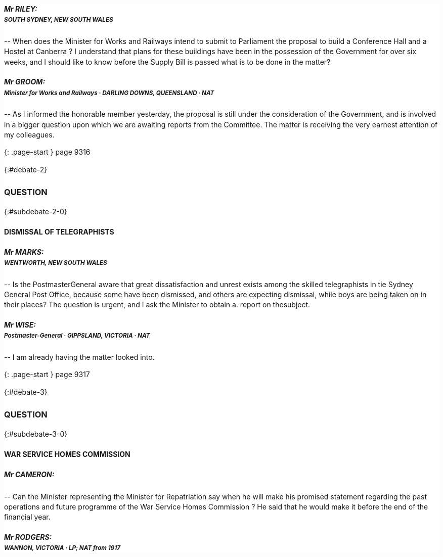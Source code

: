 ##### Mr RILEY:<br><small class="text-muted">SOUTH SYDNEY, NEW SOUTH WALES</small>

-- When does the Minister for Works and Railways intend to submit to Parliament the proposal to build a Conference Hall and a Hostel at Canberra ? I understand that plans for these buildings have been in the possession of the Government for over six weeks, and I should like to know before the Supply Bill is passed what is to be done in the matter? 

##### Mr GROOM:<br><small class="text-muted">Minister for Works and Railways &middot; DARLING DOWNS, QUEENSLAND &middot; NAT</small>

-- As I informed the honorable member yesterday, the proposal is still under the consideration of the Government, and is involved in a bigger question upon which we are awaiting reports from the Committee. The matter is receiving the very earnest attention of my colleagues. 

{: .page-start }
page 9316

{:#debate-2}
### QUESTION

{:#subdebate-2-0}
#### DISMISSAL OF TELEGRAPHISTS

##### Mr MARKS:<br><small class="text-muted">WENTWORTH, NEW SOUTH WALES</small>

-- Is the PostmasterGeneral aware that great dissatisfaction and unrest exists among the skilled telegraphists in tie Sydney General Post Office, because some have been dismissed, and others are expecting dismissal, while boys are being taken on in their places? The question is urgent, and I ask the Minister to obtain a. report on thesubject. 

##### Mr WISE:<br><small class="text-muted">Postmaster-General &middot; GIPPSLAND, VICTORIA &middot; NAT</small>

-- I am already having the matter looked into. 

{: .page-start }
page 9317

{:#debate-3}
### QUESTION

{:#subdebate-3-0}
#### WAR SERVICE HOMES COMMISSION

##### Mr CAMERON:

-- Can the Minister representing the Minister for Repatriation say when he will make his promised statement regarding the past operations and future programme of the War Service Homes Commission ? He said that he would make it before the end of the financial year. 

##### Mr RODGERS:<br><small class="text-muted">WANNON, VICTORIA &middot; LP; NAT from 1917</small>
